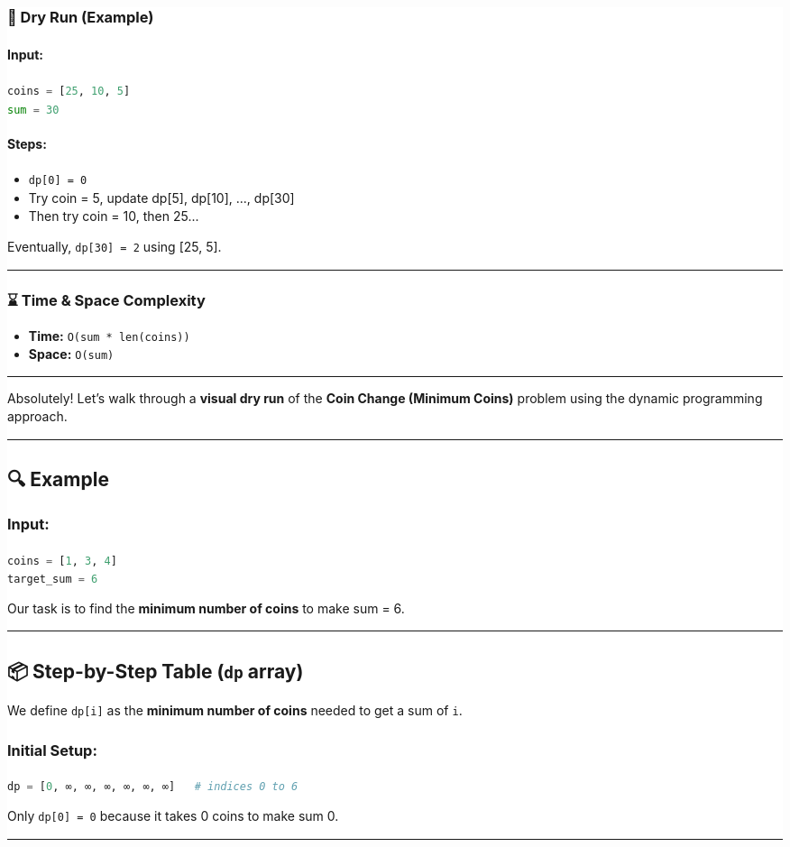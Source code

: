 
### 🧪 Dry Run (Example)

#### Input:

```python
coins = [25, 10, 5]
sum = 30
```

#### Steps:

* `dp[0] = 0`
* Try coin = 5, update dp\[5], dp\[10], ..., dp\[30]
* Then try coin = 10, then 25...

Eventually, `dp[30] = 2` using \[25, 5].

---

### ⌛ Time & Space Complexity

* **Time:** `O(sum * len(coins))`
* **Space:** `O(sum)`

---

Absolutely! Let’s walk through a **visual dry run** of the **Coin Change (Minimum Coins)** problem using the dynamic programming approach.

---

## 🔍 Example

### Input:

```python
coins = [1, 3, 4]
target_sum = 6
```

Our task is to find the **minimum number of coins** to make sum = 6.

---

## 📦 Step-by-Step Table (`dp` array)

We define `dp[i]` as the **minimum number of coins** needed to get a sum of `i`.

### Initial Setup:

```python
dp = [0, ∞, ∞, ∞, ∞, ∞, ∞]   # indices 0 to 6
```

Only `dp[0] = 0` because it takes 0 coins to make sum 0.

---